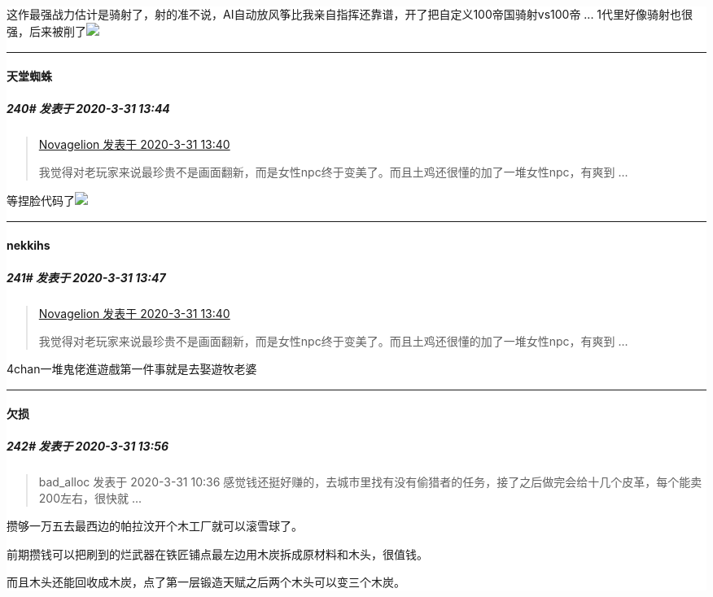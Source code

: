 这作最强战力估计是骑射了，射的准不说，AI自动放风筝比我亲自指挥还靠谱，开了把自定义100帝国骑射vs100帝 ...</blockquote>
1代里好像骑射也很强，后来被削了<img src="https://static.saraba1st.com/image/smiley/face2017/066.png" referrerpolicy="no-referrer">







-----

####  天堂蜘蛛  
##### 240#       发表于 2020-3-31 13:44



<blockquote><a href="httphttps://bbs.saraba1st.com/2b/forum.php?mod=redirect&amp;goto=findpost&amp;pid=46933451&amp;ptid=1914770" target="_blank">Novagelion 发表于 2020-3-31 13:40</a>

我觉得对老玩家来说最珍贵不是画面翻新，而是女性npc终于变美了。而且土鸡还很懂的加了一堆女性npc，有爽到 ...</blockquote>
等捏脸代码了<img src="https://static.saraba1st.com/image/smiley/carton2017/018.gif" referrerpolicy="no-referrer">







-----

####  nekkihs  
##### 241#       发表于 2020-3-31 13:47



<blockquote><a href="httphttps://bbs.saraba1st.com/2b/forum.php?mod=redirect&amp;goto=findpost&amp;pid=46933451&amp;ptid=1914770" target="_blank">Novagelion 发表于 2020-3-31 13:40</a>

我觉得对老玩家来说最珍贵不是画面翻新，而是女性npc终于变美了。而且土鸡还很懂的加了一堆女性npc，有爽到 ...</blockquote>
4chan一堆鬼佬進遊戲第一件事就是去娶遊牧老婆







-----

####  欠损  
##### 242#       发表于 2020-3-31 13:56



<blockquote>bad_alloc 发表于 2020-3-31 10:36
感觉钱还挺好赚的，去城市里找有没有偷猎者的任务，接了之后做完会给十几个皮革，每个能卖200左右，很快就 ...</blockquote>
攒够一万五去最西边的帕拉汶开个木工厂就可以滚雪球了。

前期攒钱可以把刷到的烂武器在铁匠铺点最左边用木炭拆成原材料和木头，很值钱。

而且木头还能回收成木炭，点了第一层锻造天赋之后两个木头可以变三个木炭。




